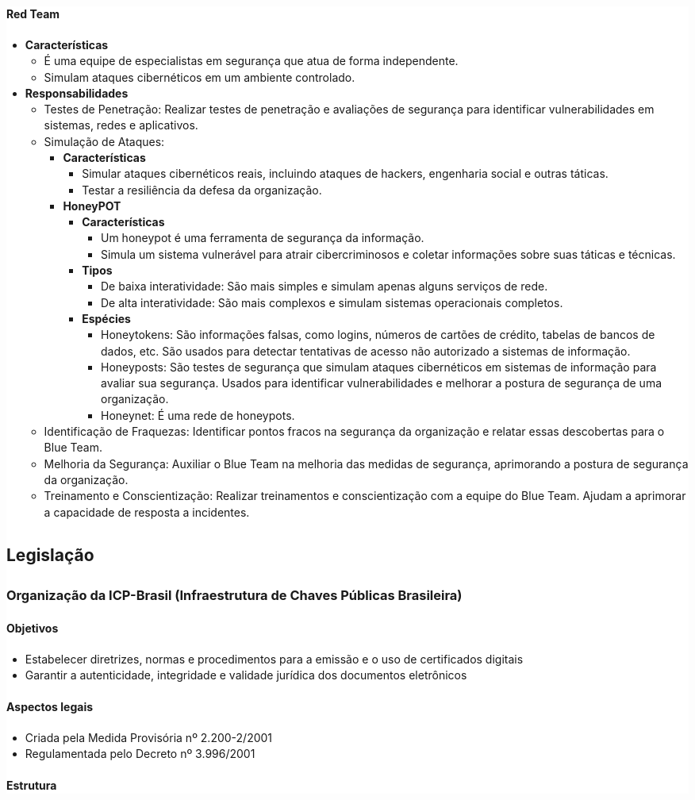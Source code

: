 #### Red Team

- **Características**
  - É uma equipe de especialistas em segurança que atua de forma independente.
  - Simulam ataques cibernéticos em um ambiente controlado.
- **Responsabilidades**
  - Testes de Penetração: Realizar testes de penetração e avaliações de segurança para identificar vulnerabilidades em sistemas, redes e aplicativos.
  - Simulação de Ataques:
    - **Características**
      - Simular ataques cibernéticos reais, incluindo ataques de hackers, engenharia social e outras táticas.
      - Testar a resiliência da defesa da organização.
    - **HoneyPOT**
      - **Características**
        - Um honeypot é uma ferramenta de segurança da informação.
        - Simula um sistema vulnerável para atrair cibercriminosos e coletar informações sobre suas táticas e técnicas.
      - **Tipos**
        - De baixa interatividade: São mais simples e simulam apenas alguns serviços de rede.
        - De alta interatividade: São mais complexos e simulam sistemas operacionais completos.
      - **Espécies**
        - Honeytokens: São informações falsas, como logins, números de cartões de crédito, tabelas de bancos de dados, etc. São usados para detectar tentativas de acesso não autorizado a sistemas de informação.
        - Honeyposts: São testes de segurança que simulam ataques cibernéticos em sistemas de informação para avaliar sua segurança. Usados para identificar vulnerabilidades e melhorar a postura de segurança de uma organização.
        - Honeynet: É uma rede de honeypots.
  - Identificação de Fraquezas: Identificar pontos fracos na segurança da organização e relatar essas descobertas para o Blue Team.
  - Melhoria da Segurança: Auxiliar o Blue Team na melhoria das medidas de segurança, aprimorando a postura de segurança da organização.
  - Treinamento e Conscientização: Realizar treinamentos e conscientização com a equipe do Blue Team. Ajudam a aprimorar a capacidade de resposta a incidentes.

## Legislação

### Organização da ICP-Brasil (Infraestrutura de Chaves Públicas Brasileira)

#### Objetivos

- Estabelecer diretrizes, normas e procedimentos para a emissão e o uso de certificados digitais
- Garantir a autenticidade, integridade e validade jurídica dos documentos eletrônicos

#### Aspectos legais

- Criada pela Medida Provisória nº 2.200-2/2001
- Regulamentada pelo Decreto nº 3.996/2001

#### Estrutura
